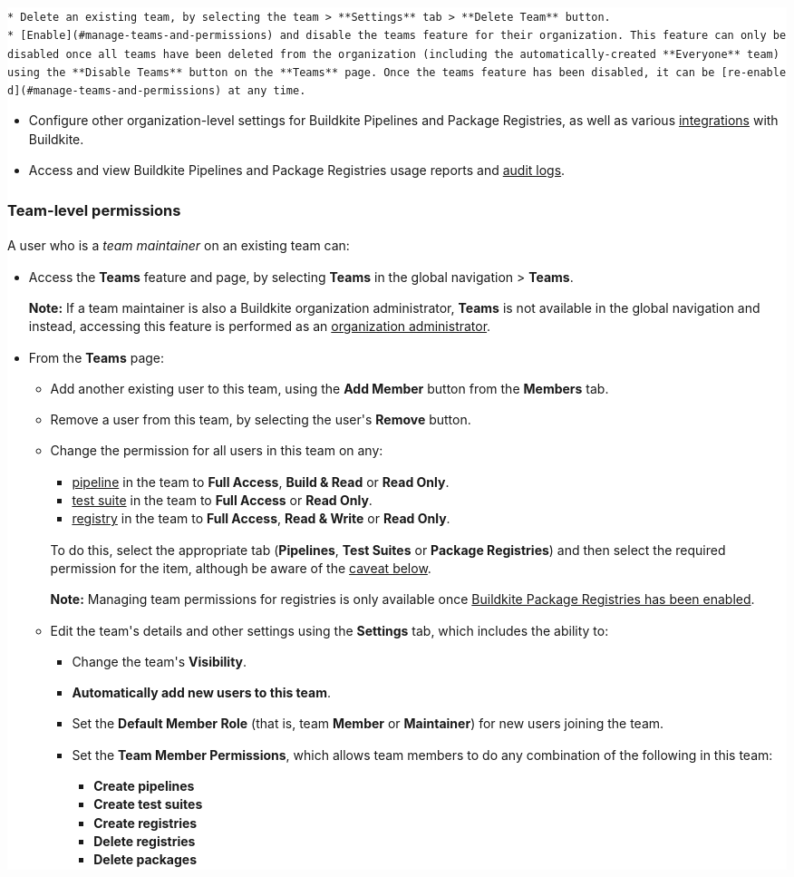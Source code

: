     * Delete an existing team, by selecting the team > **Settings** tab > **Delete Team** button.
    * [Enable](#manage-teams-and-permissions) and disable the teams feature for their organization. This feature can only be disabled once all teams have been deleted from the organization (including the automatically-created **Everyone** team) using the **Disable Teams** button on the **Teams** page. Once the teams feature has been disabled, it can be [re-enabled](#manage-teams-and-permissions) at any time.

- Configure other organization-level settings for Buildkite Pipelines and Package Registries, as well as various [integrations](/docs/pipelines/integrations) with Buildkite.

- Access and view Buildkite Pipelines and Package Registries usage reports and [audit logs](/docs/platform/audit-log).

### Team-level permissions

A user who is a _team maintainer_ on an existing team can:

- Access the **Teams** feature and page, by selecting **Teams** in the global navigation > **Teams**.

    **Note:** If a team maintainer is also a Buildkite organization administrator, **Teams** is not available in the global navigation and instead, accessing this feature is performed as an [organization administrator](#manage-teams-and-permissions-organization-level-permissions).

- From the **Teams** page:

    * Add another existing user to this team, using the **Add Member** button from the **Members** tab.

    * Remove a user from this team, by selecting the user's **Remove** button.

    * Change the permission for all users in this team on any:
        - [pipeline](/docs/pipelines/security/permissions#manage-teams-and-permissions-pipeline-level-permissions) in the team to **Full Access**, **Build & Read** or **Read Only**.
        - [test suite](/docs/test-engine/permissions#manage-teams-and-permissions-test-suite-level-permissions) in the team to **Full Access** or **Read Only**.
        - [registry](/docs/package-registries/security/permissions#manage-teams-and-permissions-registry-level-permissions) in the team to **Full Access**, **Read & Write** or **Read Only**.

        To do this, select the appropriate tab (**Pipelines**, **Test Suites** or **Package Registries**) and then select the required permission for the item, although be aware of the [caveat below](#changing-full-access-permissions-on-pipelines-test-suites-and-registries).

        **Note:** Managing team permissions for registries is only available once [Buildkite Package Registries has been enabled](/docs/package-registries/security/permissions#enabling-buildkite-packages).

    * Edit the team's details and other settings using the **Settings** tab, which includes the ability to:

        - Change the team's **Visibility**.
        - **Automatically add new users to this team**.
        - Set the **Default Member Role** (that is, team **Member** or **Maintainer**) for new users joining the team.
        - Set the **Team Member Permissions**, which allows team members to do any combination of the following in this team:

            * **Create pipelines**
            * **Create test suites**
            * **Create registries**
            * **Delete registries**
            * **Delete packages**
